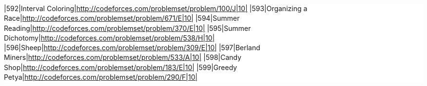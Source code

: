 |592|Interval Coloring|http://codeforces.com/problemset/problem/100/J|10|
|593|Organizing a Race|http://codeforces.com/problemset/problem/671/E|10|
|594|Summer Reading|http://codeforces.com/problemset/problem/370/E|10|
|595|Summer Dichotomy|http://codeforces.com/problemset/problem/538/H|10|
|596|Sheep|http://codeforces.com/problemset/problem/309/E|10|
|597|Berland Miners|http://codeforces.com/problemset/problem/533/A|10|
|598|Candy Shop|http://codeforces.com/problemset/problem/183/E|10|
|599|Greedy Petya|http://codeforces.com/problemset/problem/290/F|10|
